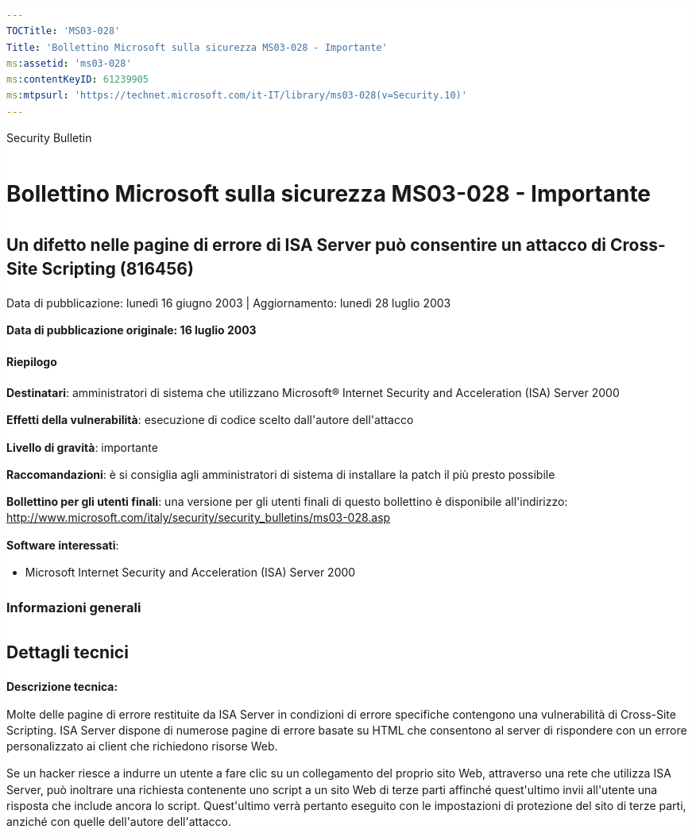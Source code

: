 ```yaml
---
TOCTitle: 'MS03-028'
Title: 'Bollettino Microsoft sulla sicurezza MS03-028 - Importante'
ms:assetid: 'ms03-028'
ms:contentKeyID: 61239905
ms:mtpsurl: 'https://technet.microsoft.com/it-IT/library/ms03-028(v=Security.10)'
---
```


Security Bulletin

Bollettino Microsoft sulla sicurezza MS03-028 - Importante
==========================================================

Un difetto nelle pagine di errore di ISA Server può consentire un attacco di Cross-Site Scripting (816456)
----------------------------------------------------------------------------------------------------------

Data di pubblicazione: lunedì 16 giugno 2003 | Aggiornamento: lunedì 28 luglio 2003

**Data di pubblicazione originale: 16 luglio 2003**

#### Riepilogo

**Destinatari**: amministratori di sistema che utilizzano Microsoft® Internet Security and Acceleration (ISA) Server 2000

**Effetti della vulnerabilità**: esecuzione di codice scelto dall'autore dell'attacco

**Livello di gravità**: importante

**Raccomandazioni**: è si consiglia agli amministratori di sistema di installare la patch il più presto possibile

**Bollettino per gli utenti finali**: una versione per gli utenti finali di questo bollettino è disponibile all'indirizzo:
<http://www.microsoft.com/italy/security/security_bulletins/ms03-028.asp>

**Software interessati**:

-   Microsoft Internet Security and Acceleration (ISA) Server 2000

### Informazioni generali

Dettagli tecnici
----------------

<span></span>
**Descrizione tecnica:**

Molte delle pagine di errore restituite da ISA Server in condizioni di errore specifiche contengono una vulnerabilità di Cross-Site Scripting. ISA Server dispone di numerose pagine di errore basate su HTML che consentono al server di rispondere con un errore personalizzato ai client che richiedono risorse Web.

Se un hacker riesce a indurre un utente a fare clic su un collegamento del proprio sito Web, attraverso una rete che utilizza ISA Server, può inoltrare una richiesta contenente uno script a un sito Web di terze parti affinché quest'ultimo invii all'utente una risposta che include ancora lo script. Quest'ultimo verrà pertanto eseguito con le impostazioni di protezione del sito di terze parti, anziché con quelle dell'autore dell'attacco.
